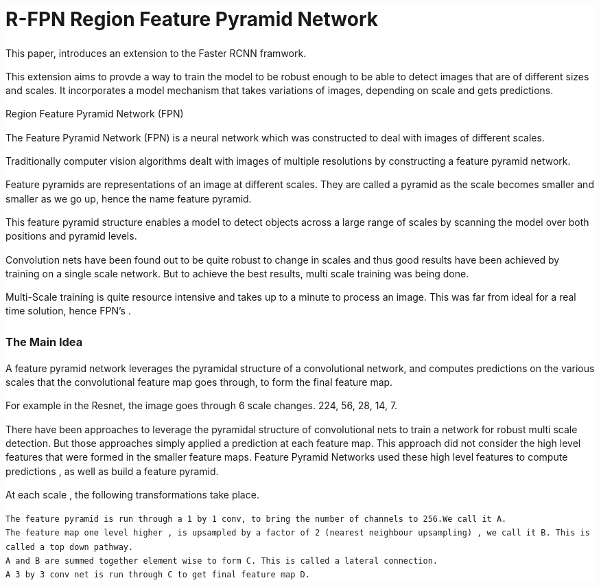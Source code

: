 
# R-FPN Region Feature Pyramid Network

This paper, introduces an extension to the Faster RCNN framwork.

This extension aims to provde a way to train the model to be robust enough to be able to detect images that are of different sizes and scales. It incorporates a model mechanism that takes variations of images, depending on scale and gets predictions.


Region Feature Pyramid Network (FPN)



The Feature Pyramid Network (FPN) is a neural network which was constructed to deal with images of different scales. 

Traditionally computer vision algorithms dealt with images of multiple resolutions by constructing a feature pyramid network.

Feature pyramids are representations of an image at different scales. They are called a pyramid as the scale becomes smaller and smaller as we go up, hence the name feature pyramid.

This feature pyramid structure enables a model to detect objects across a large range of scales by scanning the model over both positions and pyramid levels.

Convolution nets have been found out to be quite robust to change in scales and thus good results have been achieved by training on a single scale network. But to achieve the best results, multi scale training was being done. 

Multi-Scale training is quite resource intensive and takes up to a minute to process an image. This was far from ideal for a real time solution, hence FPN’s . 


### The Main Idea

A feature pyramid network leverages the pyramidal structure of a convolutional network, and computes predictions on the various scales that the convolutional feature map goes through, to form the final feature map.

For example in the Resnet, the image goes through 6 scale changes. 224, 56, 28, 14, 7.

There have been approaches to leverage the pyramidal structure of convolutional nets to train a network for robust multi scale detection. But those approaches simply applied a prediction at each feature map. This approach did not consider the high level features that were formed in the smaller feature maps. 
Feature Pyramid Networks used these high level features to compute predictions , as well as build a feature pyramid.

At each scale , the following transformations take place.

```
The feature pyramid is run through a 1 by 1 conv, to bring the number of channels to 256.We call it A.
The feature map one level higher , is upsampled by a factor of 2 (nearest neighbour upsampling) , we call it B. This is called a top down pathway.
A and B are summed together element wise to form C. This is called a lateral connection.
A 3 by 3 conv net is run through C to get final feature map D.
```

